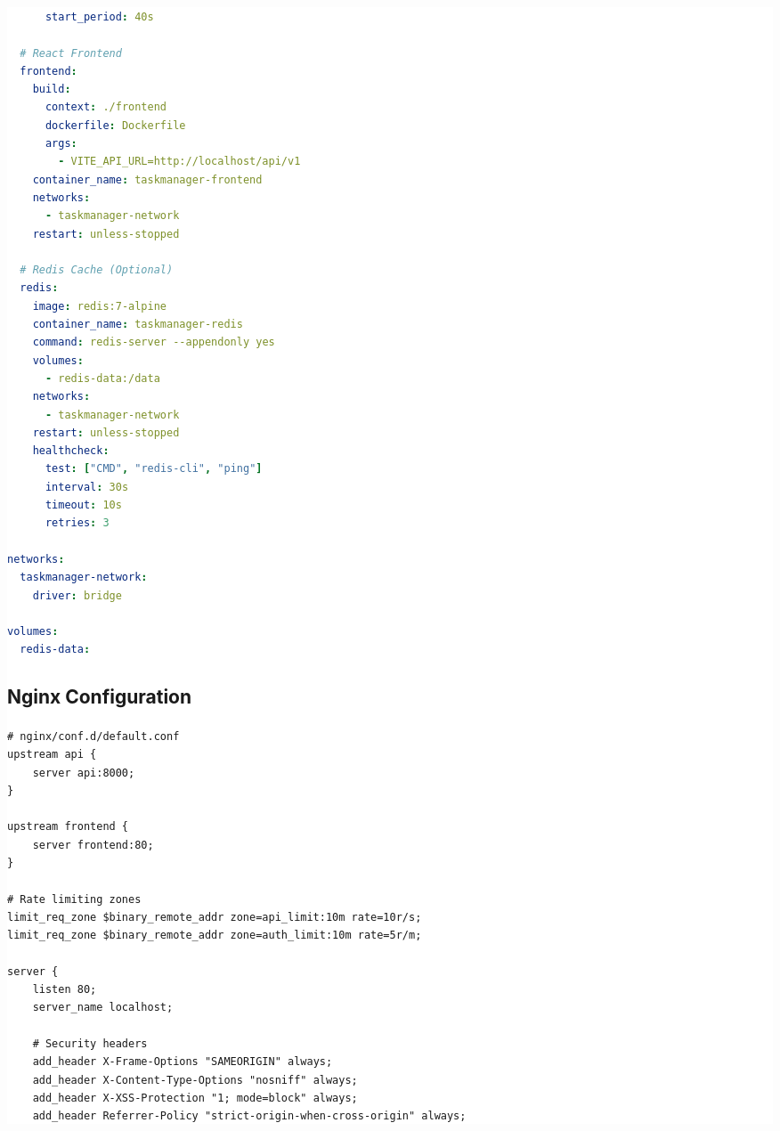 ```yaml
      start_period: 40s

  # React Frontend
  frontend:
    build:
      context: ./frontend
      dockerfile: Dockerfile
      args:
        - VITE_API_URL=http://localhost/api/v1
    container_name: taskmanager-frontend
    networks:
      - taskmanager-network
    restart: unless-stopped

  # Redis Cache (Optional)
  redis:
    image: redis:7-alpine
    container_name: taskmanager-redis
    command: redis-server --appendonly yes
    volumes:
      - redis-data:/data
    networks:
      - taskmanager-network
    restart: unless-stopped
    healthcheck:
      test: ["CMD", "redis-cli", "ping"]
      interval: 30s
      timeout: 10s
      retries: 3

networks:
  taskmanager-network:
    driver: bridge

volumes:
  redis-data:
```

## Nginx Configuration

```nginx
# nginx/conf.d/default.conf
upstream api {
    server api:8000;
}

upstream frontend {
    server frontend:80;
}

# Rate limiting zones
limit_req_zone $binary_remote_addr zone=api_limit:10m rate=10r/s;
limit_req_zone $binary_remote_addr zone=auth_limit:10m rate=5r/m;

server {
    listen 80;
    server_name localhost;

    # Security headers
    add_header X-Frame-Options "SAMEORIGIN" always;
    add_header X-Content-Type-Options "nosniff" always;
    add_header X-XSS-Protection "1; mode=block" always;
    add_header Referrer-Policy "strict-origin-when-cross-origin" always;
```